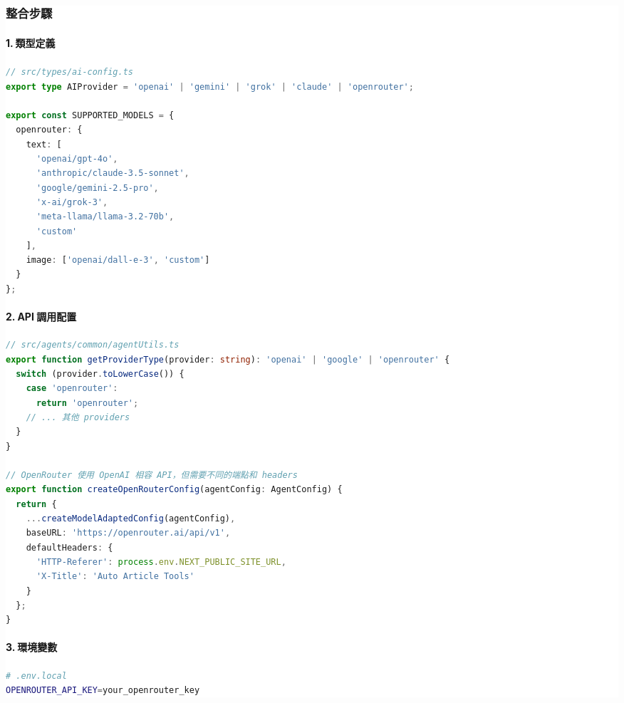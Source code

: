 ### 整合步驟

#### 1. 類型定義
```typescript
// src/types/ai-config.ts
export type AIProvider = 'openai' | 'gemini' | 'grok' | 'claude' | 'openrouter';

export const SUPPORTED_MODELS = {
  openrouter: {
    text: [
      'openai/gpt-4o', 
      'anthropic/claude-3.5-sonnet', 
      'google/gemini-2.5-pro',
      'x-ai/grok-3',
      'meta-llama/llama-3.2-70b',
      'custom'
    ],
    image: ['openai/dall-e-3', 'custom']
  }
};
```

#### 2. API 調用配置
```typescript
// src/agents/common/agentUtils.ts
export function getProviderType(provider: string): 'openai' | 'google' | 'openrouter' {
  switch (provider.toLowerCase()) {
    case 'openrouter':
      return 'openrouter';
    // ... 其他 providers
  }
}

// OpenRouter 使用 OpenAI 相容 API，但需要不同的端點和 headers
export function createOpenRouterConfig(agentConfig: AgentConfig) {
  return {
    ...createModelAdaptedConfig(agentConfig),
    baseURL: 'https://openrouter.ai/api/v1',
    defaultHeaders: {
      'HTTP-Referer': process.env.NEXT_PUBLIC_SITE_URL,
      'X-Title': 'Auto Article Tools'
    }
  };
}
```

#### 3. 環境變數
```bash
# .env.local
OPENROUTER_API_KEY=your_openrouter_key
```
